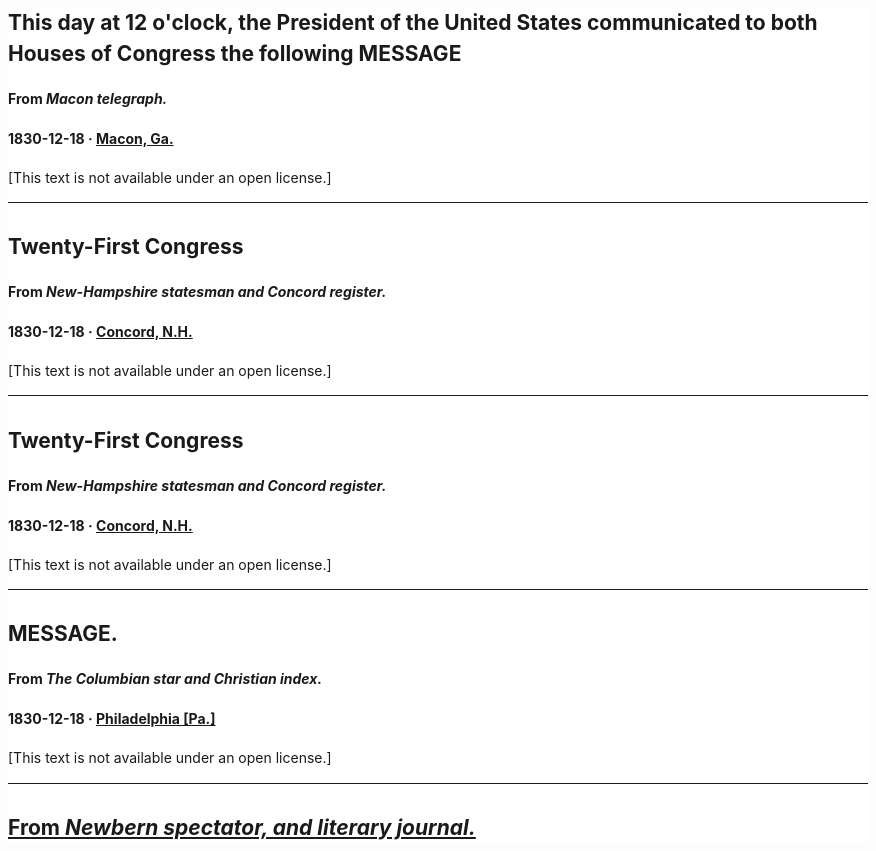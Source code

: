 
## This day at 12 o'clock, the President of the United States communicated to both Houses of Congress the following MESSAGE

#### From _Macon telegraph._

#### 1830-12-18 &middot; [Macon, Ga.](http://dbpedia.org/resource/Macon%2C_Georgia)

[This text is not available under an open license.]

---

## Twenty-First Congress

#### From _New-Hampshire statesman and Concord register._

#### 1830-12-18 &middot; [Concord, N.H.](http://dbpedia.org/resource/Concord%2C_New_Hampshire)

[This text is not available under an open license.]

---

## Twenty-First Congress

#### From _New-Hampshire statesman and Concord register._

#### 1830-12-18 &middot; [Concord, N.H.](http://dbpedia.org/resource/Concord%2C_New_Hampshire)

[This text is not available under an open license.]

---

## MESSAGE.

#### From _The Columbian star and Christian index._

#### 1830-12-18 &middot; [Philadelphia [Pa.]](http://dbpedia.org/resource/Philadelphia)

[This text is not available under an open license.]

---

## [From _Newbern spectator, and literary journal._](https://newspapers.digitalnc.org/lccn/sn85042040/1830-12-18/ed-1/seq-1/)
